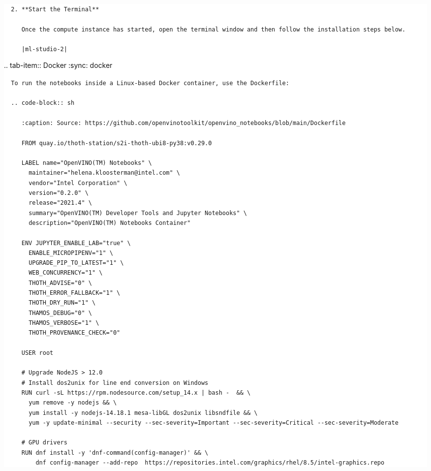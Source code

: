       2. **Start the Terminal**
   
         Once the compute instance has started, open the terminal window and then follow the installation steps below.
   
         |ml-studio-2|

   .. tab-item:: Docker 
      :sync: docker
      
      To run the notebooks inside a Linux-based Docker container, use the Dockerfile:

      .. code-block:: sh

         :caption: Source: https://github.com/openvinotoolkit/openvino_notebooks/blob/main/Dockerfile
   
         FROM quay.io/thoth-station/s2i-thoth-ubi8-py38:v0.29.0
   
         LABEL name="OpenVINO(TM) Notebooks" \
           maintainer="helena.kloosterman@intel.com" \
           vendor="Intel Corporation" \
           version="0.2.0" \
           release="2021.4" \
           summary="OpenVINO(TM) Developer Tools and Jupyter Notebooks" \
           description="OpenVINO(TM) Notebooks Container"
   
         ENV JUPYTER_ENABLE_LAB="true" \
           ENABLE_MICROPIPENV="1" \
           UPGRADE_PIP_TO_LATEST="1" \
           WEB_CONCURRENCY="1" \
           THOTH_ADVISE="0" \
           THOTH_ERROR_FALLBACK="1" \
           THOTH_DRY_RUN="1" \
           THAMOS_DEBUG="0" \
           THAMOS_VERBOSE="1" \
           THOTH_PROVENANCE_CHECK="0"
   
         USER root
   
         # Upgrade NodeJS > 12.0
         # Install dos2unix for line end conversion on Windows
         RUN curl -sL https://rpm.nodesource.com/setup_14.x | bash -  && \
           yum remove -y nodejs && \
           yum install -y nodejs-14.18.1 mesa-libGL dos2unix libsndfile && \
           yum -y update-minimal --security --sec-severity=Important --sec-severity=Critical --sec-severity=Moderate
   
         # GPU drivers
         RUN dnf install -y 'dnf-command(config-manager)' && \
             dnf config-manager --add-repo  https://repositories.intel.com/graphics/rhel/8.5/intel-graphics.repo
   